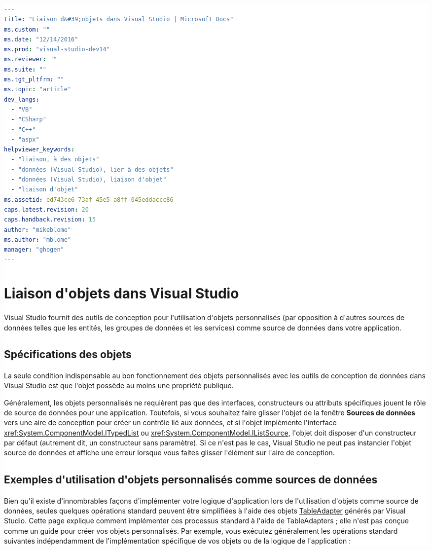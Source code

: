 ```yaml
---
title: "Liaison d&#39;objets dans Visual Studio | Microsoft Docs"
ms.custom: ""
ms.date: "12/14/2016"
ms.prod: "visual-studio-dev14"
ms.reviewer: ""
ms.suite: ""
ms.tgt_pltfrm: ""
ms.topic: "article"
dev_langs: 
  - "VB"
  - "CSharp"
  - "C++"
  - "aspx"
helpviewer_keywords: 
  - "liaison, à des objets"
  - "données (Visual Studio), lier à des objets"
  - "données (Visual Studio), liaison d'objet"
  - "liaison d'objet"
ms.assetid: ed743ce6-73af-45e5-a8ff-045eddaccc86
caps.latest.revision: 20
caps.handback.revision: 15
author: "mikeblome"
ms.author: "mblome"
manager: "ghogen"
---
```

# Liaison d&#39;objets dans Visual Studio
Visual Studio fournit des outils de conception pour l'utilisation d'objets personnalisés \(par opposition à d'autres sources de données telles que les entités, les groupes de données et les services\) comme source de données dans votre application.  
  
## Spécifications des objets  
 La seule condition indispensable au bon fonctionnement des objets personnalisés avec les outils de conception de données dans Visual Studio est que l'objet possède au moins une propriété publique.  
  
 Généralement, les objets personnalisés ne requièrent pas que des interfaces, constructeurs ou attributs spécifiques jouent le rôle de source de données pour une application.  Toutefois, si vous souhaitez faire glisser l'objet de la fenêtre **Sources de données** vers une aire de conception pour créer un contrôle lié aux données, et si l'objet implémente l'interface <xref:System.ComponentModel.ITypedList> ou <xref:System.ComponentModel.IListSource>, l'objet doit disposer d'un constructeur par défaut \(autrement dit, un constructeur sans paramètre\).  Si ce n'est pas le cas, Visual Studio ne peut pas instancier l'objet source de données et affiche une erreur lorsque vous faites glisser l'élément sur l'aire de conception.  
  
## Exemples d'utilisation d'objets personnalisés comme sources de données  
 Bien qu'il existe d'innombrables façons d'implémenter votre logique d'application lors de l'utilisation d'objets comme source de données, seules quelques opérations standard peuvent être simplifiées à l'aide des objets [TableAdapter](../data-tools/tableadapter-overview.md) générés par Visual Studio.  Cette page explique comment implémenter ces processus standard à l'aide de TableAdapters ; elle n'est pas conçue comme un guide pour créer vos objets personnalisés.  Par exemple, vous exécutez généralement les opérations standard suivantes indépendamment de l'implémentation spécifique de vos objets ou de la logique de l'application :  
  